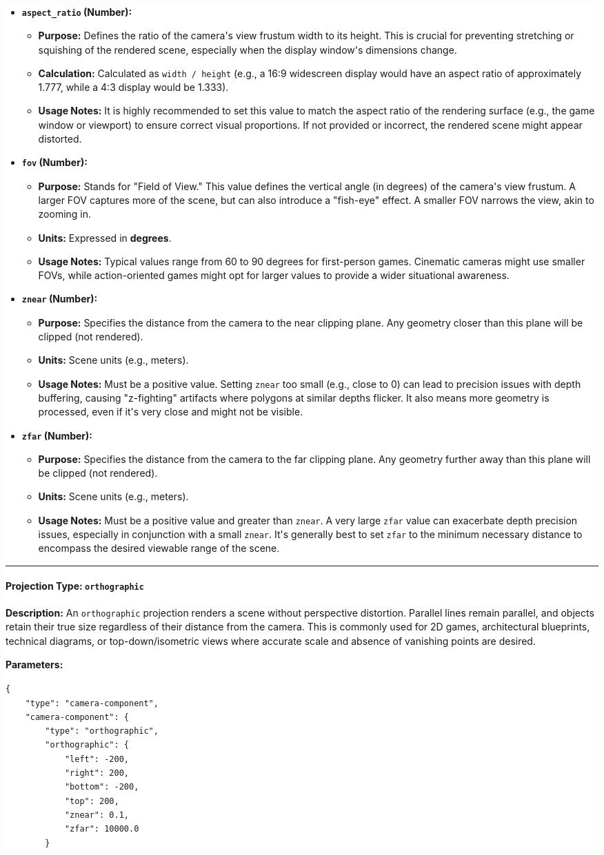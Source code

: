 -   **`aspect_ratio` (Number):**

    -   **Purpose:** Defines the ratio of the camera's view frustum width to its height. This is crucial for preventing stretching or squishing of the rendered scene, especially when the display window's dimensions change.

    -   **Calculation:** Calculated as `width / height` (e.g., a 16:9 widescreen display would have an aspect ratio of approximately 1.777, while a 4:3 display would be 1.333).

    -   **Usage Notes:** It is highly recommended to set this value to match the aspect ratio of the rendering surface (e.g., the game window or viewport) to ensure correct visual proportions. If not provided or incorrect, the rendered scene might appear distorted.

-   **`fov` (Number):**

    -   **Purpose:** Stands for "Field of View." This value defines the vertical angle (in degrees) of the camera's view frustum. A larger FOV captures more of the scene, but can also introduce a "fish-eye" effect. A smaller FOV narrows the view, akin to zooming in.

    -   **Units:** Expressed in **degrees**.

    -   **Usage Notes:** Typical values range from 60 to 90 degrees for first-person games. Cinematic cameras might use smaller FOVs, while action-oriented games might opt for larger values to provide a wider situational awareness.

-   **`znear` (Number):**

    -   **Purpose:** Specifies the distance from the camera to the near clipping plane. Any geometry closer than this plane will be clipped (not rendered).

    -   **Units:** Scene units (e.g., meters).

    -   **Usage Notes:** Must be a positive value. Setting `znear` too small (e.g., close to 0) can lead to precision issues with depth buffering, causing "z-fighting" artifacts where polygons at similar depths flicker. It also means more geometry is processed, even if it's very close and might not be visible.

-   **`zfar` (Number):**

    -   **Purpose:** Specifies the distance from the camera to the far clipping plane. Any geometry further away than this plane will be clipped (not rendered).

    -   **Units:** Scene units (e.g., meters).

    -   **Usage Notes:** Must be a positive value and greater than `znear`. A very large `zfar` value can exacerbate depth precision issues, especially in conjunction with a small `znear`. It's generally best to set `zfar` to the minimum necessary distance to encompass the desired viewable range of the scene.

___
#### Projection Type: `orthographic`

**Description:** An `orthographic` projection renders a scene without perspective distortion. Parallel lines remain parallel, and objects retain their true size regardless of their distance from the camera. This is commonly used for 2D games, architectural blueprints, technical diagrams, or top-down/isometric views where accurate scale and absence of vanishing points are desired.

**Parameters:**
```
{
    "type": "camera-component",
    "camera-component": {
        "type": "orthographic",
        "orthographic": {
            "left": -200,
            "right": 200,
            "bottom": -200,
            "top": 200,
            "znear": 0.1,
            "zfar": 10000.0
        }
```